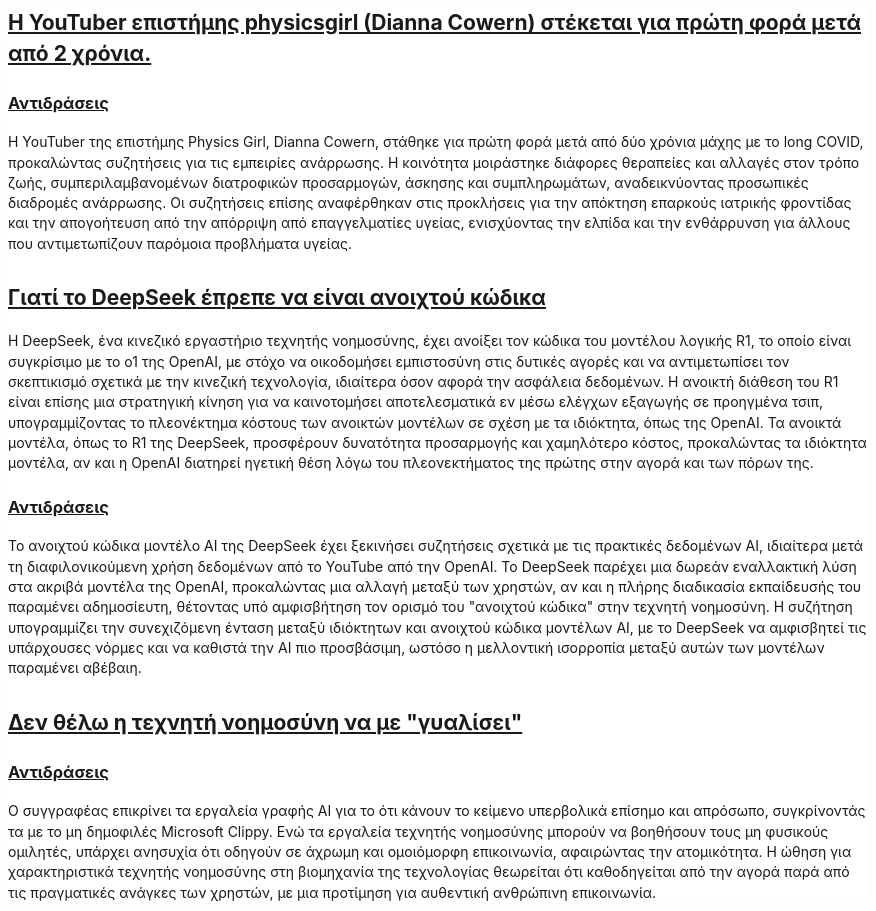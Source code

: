 ## [Η YouTuber επιστήμης physicsgirl (Dianna Cowern) στέκεται για πρώτη φορά μετά από 2 χρόνια.](https://www.youtube.com/shorts/2ntx91cOYEc)

### [Αντιδράσεις](https://news.ycombinator.com/item?id=42862118)

Η YouTuber της επιστήμης Physics Girl, Dianna Cowern, στάθηκε για πρώτη φορά μετά από δύο χρόνια μάχης με το long COVID, προκαλώντας συζητήσεις για τις εμπειρίες ανάρρωσης. Η κοινότητα μοιράστηκε διάφορες θεραπείες και αλλαγές στον τρόπο ζωής, συμπεριλαμβανομένων διατροφικών προσαρμογών, άσκησης και συμπληρωμάτων, αναδεικνύοντας προσωπικές διαδρομές ανάρρωσης. Οι συζητήσεις επίσης αναφέρθηκαν στις προκλήσεις για την απόκτηση επαρκούς ιατρικής φροντίδας και την απογοήτευση από την απόρριψη από επαγγελματίες υγείας, ενισχύοντας την ελπίδα και την ενθάρρυνση για άλλους που αντιμετωπίζουν παρόμοια προβλήματα υγείας.

## [Γιατί το DeepSeek έπρεπε να είναι ανοιχτού κώδικα](https://www.getlago.com/blog/deepseek-open-source)

Η DeepSeek, ένα κινεζικό εργαστήριο τεχνητής νοημοσύνης, έχει ανοίξει τον κώδικα του μοντέλου λογικής R1, το οποίο είναι συγκρίσιμο με το o1 της OpenAI, με στόχο να οικοδομήσει εμπιστοσύνη στις δυτικές αγορές και να αντιμετωπίσει τον σκεπτικισμό σχετικά με την κινεζική τεχνολογία, ιδιαίτερα όσον αφορά την ασφάλεια δεδομένων. Η ανοικτή διάθεση του R1 είναι επίσης μια στρατηγική κίνηση για να καινοτομήσει αποτελεσματικά εν μέσω ελέγχων εξαγωγής σε προηγμένα τσιπ, υπογραμμίζοντας το πλεονέκτημα κόστους των ανοικτών μοντέλων σε σχέση με τα ιδιόκτητα, όπως της OpenAI. Τα ανοικτά μοντέλα, όπως το R1 της DeepSeek, προσφέρουν δυνατότητα προσαρμογής και χαμηλότερο κόστος, προκαλώντας τα ιδιόκτητα μοντέλα, αν και η OpenAI διατηρεί ηγετική θέση λόγω του πλεονεκτήματος της πρώτης στην αγορά και των πόρων της.

### [Αντιδράσεις](https://news.ycombinator.com/item?id=42866201)

Το ανοιχτού κώδικα μοντέλο AI της DeepSeek έχει ξεκινήσει συζητήσεις σχετικά με τις πρακτικές δεδομένων AI, ιδιαίτερα μετά τη διαφιλονικούμενη χρήση δεδομένων από το YouTube από την OpenAI. Το DeepSeek παρέχει μια δωρεάν εναλλακτική λύση στα ακριβά μοντέλα της OpenAI, προκαλώντας μια αλλαγή μεταξύ των χρηστών, αν και η πλήρης διαδικασία εκπαίδευσής του παραμένει αδημοσίευτη, θέτοντας υπό αμφισβήτηση τον ορισμό του "ανοιχτού κώδικα" στην τεχνητή νοημοσύνη. Η συζήτηση υπογραμμίζει την συνεχιζόμενη ένταση μεταξύ ιδιόκτητων και ανοιχτού κώδικα μοντέλων AI, με το DeepSeek να αμφισβητεί τις υπάρχουσες νόρμες και να καθιστά την AI πιο προσβάσιμη, ωστόσο η μελλοντική ισορροπία μεταξύ αυτών των μοντέλων παραμένει αβέβαιη.

## [Δεν θέλω η τεχνητή νοημοσύνη να με "γυαλίσει"](https://thebloggess.com/2025/01/28/no-i-do-not-want-ai-to-polish-me/)

### [Αντιδράσεις](https://news.ycombinator.com/item?id=42864854)

Ο συγγραφέας επικρίνει τα εργαλεία γραφής AI για το ότι κάνουν το κείμενο υπερβολικά επίσημο και απρόσωπο, συγκρίνοντάς τα με το μη δημοφιλές Microsoft Clippy. Ενώ τα εργαλεία τεχνητής νοημοσύνης μπορούν να βοηθήσουν τους μη φυσικούς ομιλητές, υπάρχει ανησυχία ότι οδηγούν σε άχρωμη και ομοιόμορφη επικοινωνία, αφαιρώντας την ατομικότητα. Η ώθηση για χαρακτηριστικά τεχνητής νοημοσύνης στη βιομηχανία της τεχνολογίας θεωρείται ότι καθοδηγείται από την αγορά παρά από τις πραγματικές ανάγκες των χρηστών, με μια προτίμηση για αυθεντική ανθρώπινη επικοινωνία.
